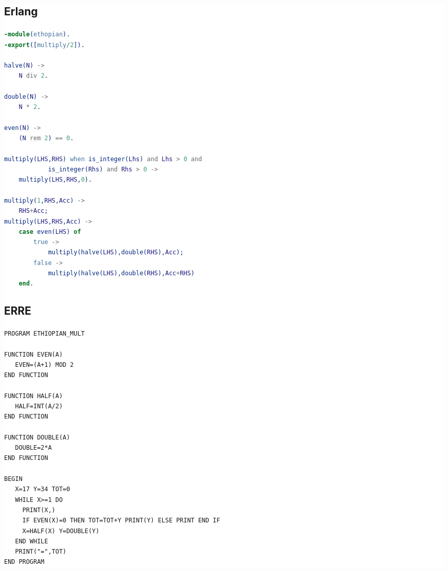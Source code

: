 

## Erlang


```erlang
-module(ethopian).
-export([multiply/2]).

halve(N) ->
    N div 2.

double(N) ->
    N * 2.

even(N) ->
    (N rem 2) == 0.

multiply(LHS,RHS) when is_integer(Lhs) and Lhs > 0 and
			is_integer(Rhs) and Rhs > 0 ->
    multiply(LHS,RHS,0).

multiply(1,RHS,Acc) ->
    RHS+Acc;
multiply(LHS,RHS,Acc) ->
    case even(LHS) of
        true ->
            multiply(halve(LHS),double(RHS),Acc);
        false ->
            multiply(halve(LHS),double(RHS),Acc+RHS)
    end.
```



## ERRE


```ERRE
PROGRAM ETHIOPIAN_MULT

FUNCTION EVEN(A)
   EVEN=(A+1) MOD 2
END FUNCTION

FUNCTION HALF(A)
   HALF=INT(A/2)
END FUNCTION

FUNCTION DOUBLE(A)
   DOUBLE=2*A
END FUNCTION

BEGIN
   X=17 Y=34 TOT=0
   WHILE X>=1 DO
     PRINT(X,)
     IF EVEN(X)=0 THEN TOT=TOT+Y PRINT(Y) ELSE PRINT END IF
     X=HALF(X) Y=DOUBLE(Y)
   END WHILE
   PRINT("=",TOT)
END PROGRAM

```

